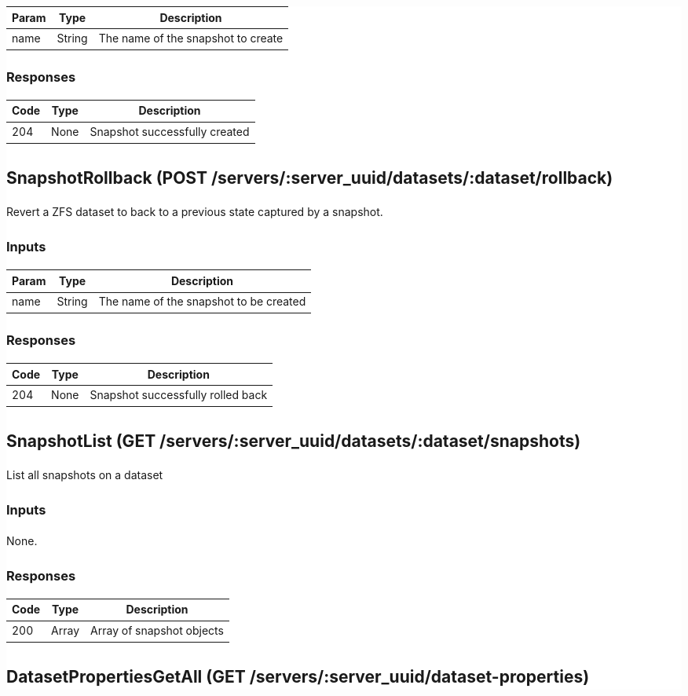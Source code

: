 | Param | Type   | Description                        |
| ----- | ------ | ---------------------------------- |
| name  | String | The name of the snapshot to create |


### Responses

| Code | Type | Description                   |
| ---- | ---- | ----------------------------- |
| 204  | None | Snapshot successfully created |


## SnapshotRollback (POST /servers/:server_uuid/datasets/:dataset/rollback)

Revert a ZFS dataset to back to a previous state captured by a snapshot.


### Inputs

| Param | Type   | Description                            |
| ----- | ------ | -------------------------------------- |
| name  | String | The name of the snapshot to be created |


### Responses

| Code | Type | Description                       |
| ---- | ---- | --------------------------------- |
| 204  | None | Snapshot successfully rolled back |


## SnapshotList (GET /servers/:server_uuid/datasets/:dataset/snapshots)

List all snapshots on a dataset


### Inputs

None.


### Responses

| Code | Type  | Description               |
| ---- | ----- | ------------------------- |
| 200  | Array | Array of snapshot objects |


## DatasetPropertiesGetAll (GET /servers/:server_uuid/dataset-properties)
